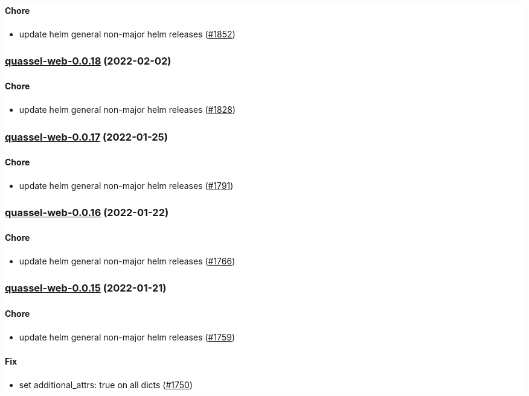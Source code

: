 #### Chore

* update helm general non-major helm releases ([#1852](https://github.com/truecharts/apps/issues/1852))



<a name="quassel-web-0.0.18"></a>
### [quassel-web-0.0.18](https://github.com/truecharts/apps/compare/quassel-web-0.0.17...quassel-web-0.0.18) (2022-02-02)

#### Chore

* update helm general non-major helm releases ([#1828](https://github.com/truecharts/apps/issues/1828))



<a name="quassel-web-0.0.17"></a>
### [quassel-web-0.0.17](https://github.com/truecharts/apps/compare/quassel-web-0.0.16...quassel-web-0.0.17) (2022-01-25)

#### Chore

* update helm general non-major helm releases ([#1791](https://github.com/truecharts/apps/issues/1791))



<a name="quassel-web-0.0.16"></a>
### [quassel-web-0.0.16](https://github.com/truecharts/apps/compare/quassel-web-0.0.15...quassel-web-0.0.16) (2022-01-22)

#### Chore

* update helm general non-major helm releases ([#1766](https://github.com/truecharts/apps/issues/1766))



<a name="quassel-web-0.0.15"></a>
### [quassel-web-0.0.15](https://github.com/truecharts/apps/compare/quassel-web-0.0.14...quassel-web-0.0.15) (2022-01-21)

#### Chore

* update helm general non-major helm releases ([#1759](https://github.com/truecharts/apps/issues/1759))

#### Fix

* set additional_attrs: true on all dicts ([#1750](https://github.com/truecharts/apps/issues/1750))
